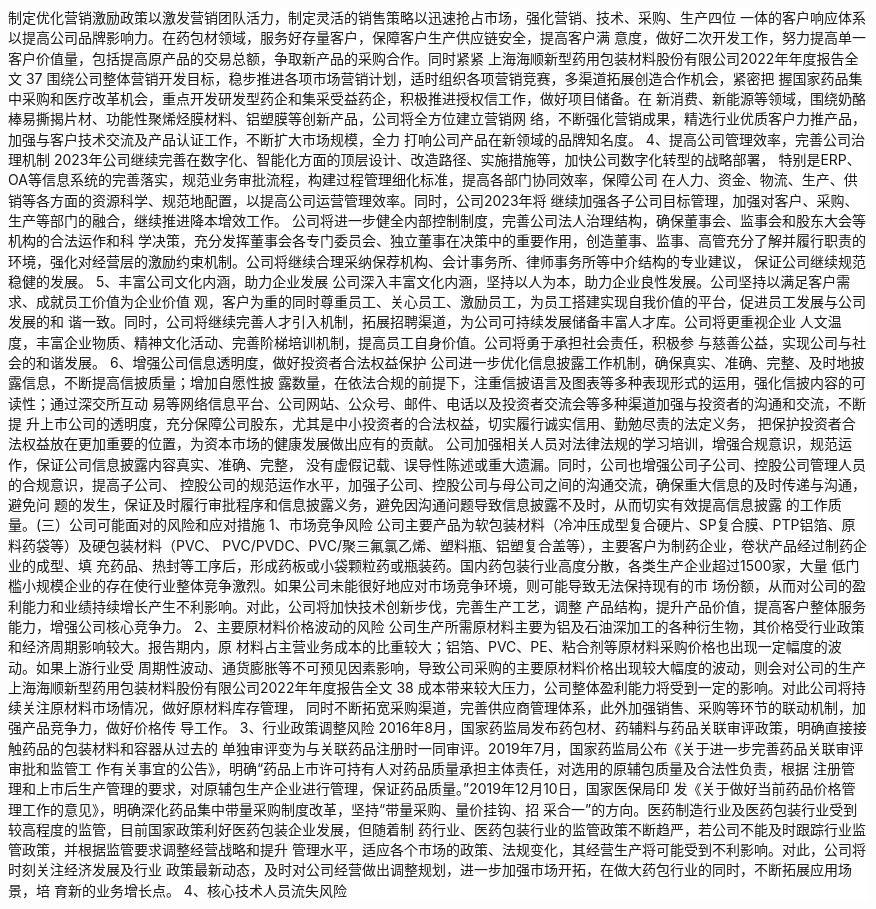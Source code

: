 制定优化营销激励政策以激发营销团队活力，制定灵活的销售策略以迅速抢占市场，强化营销、技术、采购、生产四位
一体的客户响应体系以提高公司品牌影响力。在药包材领域，服务好存量客户，保障客户生产供应链安全，提高客户满
意度，做好二次开发工作，努力提高单一客户价值量，包括提高原产品的交易总额，争取新产品的采购合作。同时紧紧
上海海顺新型药用包装材料股份有限公司2022年年度报告全文
37
围绕公司整体营销开发目标，稳步推进各项市场营销计划，适时组织各项营销竞赛，多渠道拓展创造合作机会，紧密把
握国家药品集中采购和医疗改革机会，重点开发研发型药企和集采受益药企，积极推进授权信工作，做好项目储备。在
新消费、新能源等领域，围绕奶酪棒易撕揭片材、功能性聚烯烃膜材料、铝塑膜等创新产品，公司将全方位建立营销网
络，不断强化营销成果，精选行业优质客户力推产品，加强与客户技术交流及产品认证工作，不断扩大市场规模，全力
打响公司产品在新领域的品牌知名度。
4、提高公司管理效率，完善公司治理机制
2023年公司继续完善在数字化、智能化方面的顶层设计、改造路径、实施措施等，加快公司数字化转型的战略部署，
特别是ERP、OA等信息系统的完善落实，规范业务审批流程，构建过程管理细化标准，提高各部门协同效率，保障公司
在人力、资金、物流、生产、供销等各方面的资源科学、规范地配置，以提高公司运营管理效率。同时，公司2023年将
继续加强各子公司目标管理，加强对客户、采购、生产等部门的融合，继续推进降本增效工作。
公司将进一步健全内部控制制度，完善公司法人治理结构，确保董事会、监事会和股东大会等机构的合法运作和科
学决策，充分发挥董事会各专门委员会、独立董事在决策中的重要作用，创造董事、监事、高管充分了解并履行职责的
环境，强化对经营层的激励约束机制。公司将继续合理采纳保荐机构、会计事务所、律师事务所等中介结构的专业建议，
保证公司继续规范稳健的发展。
5、丰富公司文化内涵，助力企业发展
公司深入丰富文化内涵，坚持以人为本，助力企业良性发展。公司坚持以满足客户需求、成就员工价值为企业价值
观，客户为重的同时尊重员工、关心员工、激励员工，为员工搭建实现自我价值的平台，促进员工发展与公司发展的和
谐一致。同时，公司将继续完善人才引入机制，拓展招聘渠道，为公司可持续发展储备丰富人才库。公司将更重视企业
人文温度，丰富企业物质、精神文化活动、完善阶梯培训机制，提高员工自身价值。公司将勇于承担社会责任，积极参
与慈善公益，实现公司与社会的和谐发展。
6、增强公司信息透明度，做好投资者合法权益保护
公司进一步优化信息披露工作机制，确保真实、准确、完整、及时地披露信息，不断提高信披质量；增加自愿性披
露数量，在依法合规的前提下，注重信披语言及图表等多种表现形式的运用，强化信披内容的可读性；通过深交所互动
易等网络信息平台、公司网站、公众号、邮件、电话以及投资者交流会等多种渠道加强与投资者的沟通和交流，不断提
升上市公司的透明度，充分保障公司股东，尤其是中小投资者的合法权益，切实履行诚实信用、勤勉尽责的法定义务，
把保护投资者合法权益放在更加重要的位置，为资本市场的健康发展做出应有的贡献。
公司加强相关人员对法律法规的学习培训，增强合规意识，规范运作，保证公司信息披露内容真实、准确、完整，
没有虚假记载、误导性陈述或重大遗漏。同时，公司也增强公司子公司、控股公司管理人员的合规意识，提高子公司、
控股公司的规范运作水平，加强子公司、控股公司与母公司之间的沟通交流，确保重大信息的及时传递与沟通，避免问
题的发生，保证及时履行审批程序和信息披露义务，避免因沟通问题导致信息披露不及时，从而切实有效提高信息披露
的工作质量。(三）公司可能面对的风险和应对措施
1、市场竞争风险
公司主要产品为软包装材料（冷冲压成型复合硬片、SP复合膜、PTP铝箔、原料药袋等）及硬包装材料（PVC、
PVC/PVDC、PVC/聚三氟氯乙烯、塑料瓶、铝塑复合盖等），主要客户为制药企业，卷状产品经过制药企业的成型、填
充药品、热封等工序后，形成药板或小袋颗粒药或瓶装药。国内药包装行业高度分散，各类生产企业超过1500家，大量
低门槛小规模企业的存在使行业整体竞争激烈。如果公司未能很好地应对市场竞争环境，则可能导致无法保持现有的市
场份额，从而对公司的盈利能力和业绩持续增长产生不利影响。对此，公司将加快技术创新步伐，完善生产工艺，调整
产品结构，提升产品价值，提高客户整体服务能力，增强公司核心竞争力。
2、主要原材料价格波动的风险
公司生产所需原材料主要为铝及石油深加工的各种衍生物，其价格受行业政策和经济周期影响较大。报告期内，原
材料占主营业务成本的比重较大；铝箔、PVC、PE、粘合剂等原材料采购价格也出现一定幅度的波动。如果上游行业受
周期性波动、通货膨胀等不可预见因素影响，导致公司采购的主要原材料价格出现较大幅度的波动，则会对公司的生产
上海海顺新型药用包装材料股份有限公司2022年年度报告全文
38
成本带来较大压力，公司整体盈利能力将受到一定的影响。对此公司将持续关注原材料市场情况，做好原材料库存管理，
同时不断拓宽采购渠道，完善供应商管理体系，此外加强销售、采购等环节的联动机制，加强产品竞争力，做好价格传
导工作。
3、行业政策调整风险
2016年8月，国家药监局发布药包材、药辅料与药品关联审评政策，明确直接接触药品的包装材料和容器从过去的
单独审评变为与关联药品注册时一同审评。2019年7月，国家药监局公布《关于进一步完善药品关联审评审批和监管工
作有关事宜的公告》，明确“药品上市许可持有人对药品质量承担主体责任，对选用的原辅包质量及合法性负责，根据
注册管理和上市后生产管理的要求，对原辅包生产企业进行管理，保证药品质量。”2019年12月10日，国家医保局印
发《关于做好当前药品价格管理工作的意见》，明确深化药品集中带量采购制度改革，坚持“带量采购、量价挂钩、招
采合一”的方向。医药制造行业及医药包装行业受到较高程度的监管，目前国家政策利好医药包装企业发展，但随着制
药行业、医药包装行业的监管政策不断趋严，若公司不能及时跟踪行业监管政策，并根据监管要求调整经营战略和提升
管理水平，适应各个市场的政策、法规变化，其经营生产将可能受到不利影响。对此，公司将时刻关注经济发展及行业
政策最新动态，及时对公司经营做出调整规划，进一步加强市场开拓，在做大药包行业的同时，不断拓展应用场景，培
育新的业务增长点。
4、核心技术人员流失风险